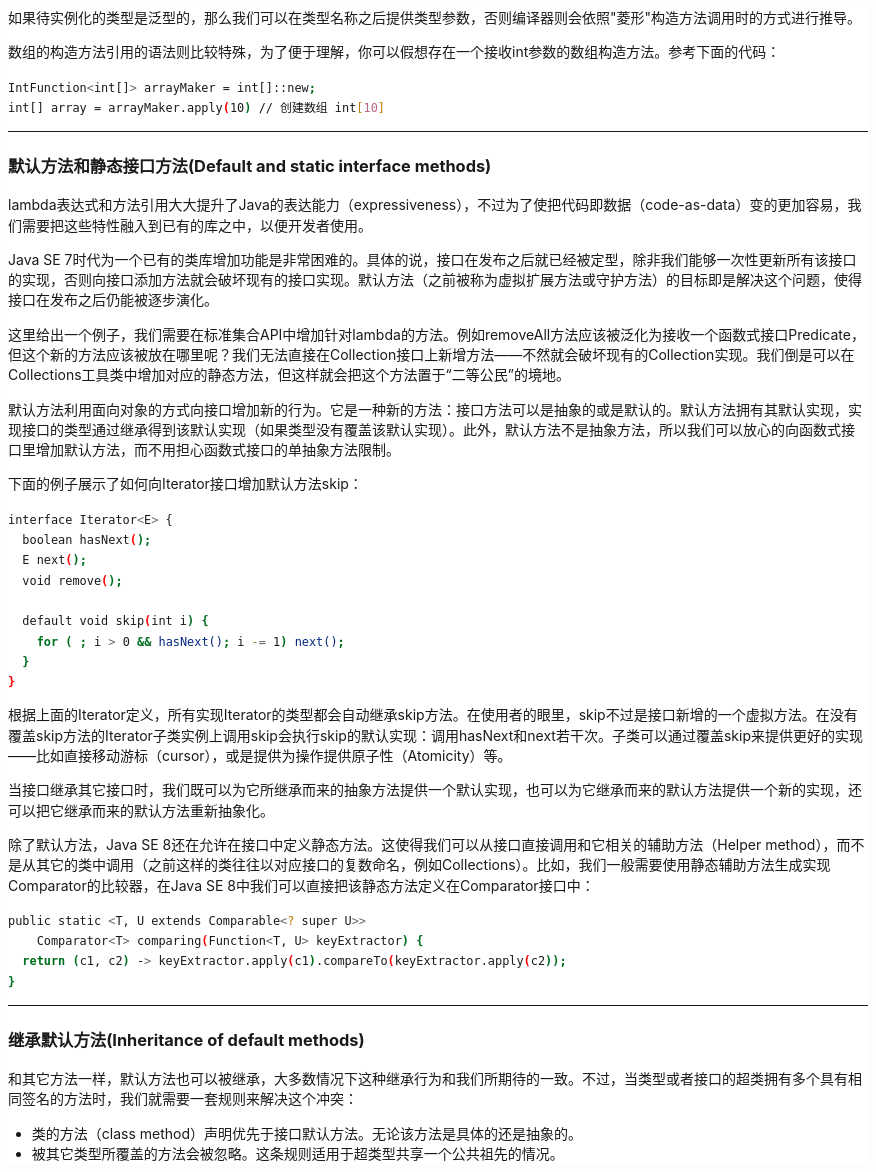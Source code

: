 如果待实例化的类型是泛型的，那么我们可以在类型名称之后提供类型参数，否则编译器则会依照"菱形"构造方法调用时的方式进行推导。

数组的构造方法引用的语法则比较特殊，为了便于理解，你可以假想存在一个接收int参数的数组构造方法。参考下面的代码：
```bash
IntFunction<int[]> arrayMaker = int[]::new;
int[] array = arrayMaker.apply(10) // 创建数组 int[10]
```

---

### 默认方法和静态接口方法(Default and static interface methods)
lambda表达式和方法引用大大提升了Java的表达能力（expressiveness），不过为了使把代码即数据（code-as-data）变的更加容易，我们需要把这些特性融入到已有的库之中，以便开发者使用。

Java SE 7时代为一个已有的类库增加功能是非常困难的。具体的说，接口在发布之后就已经被定型，除非我们能够一次性更新所有该接口的实现，否则向接口添加方法就会破坏现有的接口实现。默认方法（之前被称为虚拟扩展方法或守护方法）的目标即是解决这个问题，使得接口在发布之后仍能被逐步演化。

这里给出一个例子，我们需要在标准集合API中增加针对lambda的方法。例如removeAll方法应该被泛化为接收一个函数式接口Predicate，但这个新的方法应该被放在哪里呢？我们无法直接在Collection接口上新增方法——不然就会破坏现有的Collection实现。我们倒是可以在Collections工具类中增加对应的静态方法，但这样就会把这个方法置于“二等公民”的境地。

默认方法利用面向对象的方式向接口增加新的行为。它是一种新的方法：接口方法可以是抽象的或是默认的。默认方法拥有其默认实现，实现接口的类型通过继承得到该默认实现（如果类型没有覆盖该默认实现）。此外，默认方法不是抽象方法，所以我们可以放心的向函数式接口里增加默认方法，而不用担心函数式接口的单抽象方法限制。

下面的例子展示了如何向Iterator接口增加默认方法skip：
```bash
interface Iterator<E> {
  boolean hasNext();
  E next();
  void remove();

  default void skip(int i) {
    for ( ; i > 0 && hasNext(); i -= 1) next();
  }
}
```

根据上面的Iterator定义，所有实现Iterator的类型都会自动继承skip方法。在使用者的眼里，skip不过是接口新增的一个虚拟方法。在没有覆盖skip方法的Iterator子类实例上调用skip会执行skip的默认实现：调用hasNext和next若干次。子类可以通过覆盖skip来提供更好的实现——比如直接移动游标（cursor），或是提供为操作提供原子性（Atomicity）等。

当接口继承其它接口时，我们既可以为它所继承而来的抽象方法提供一个默认实现，也可以为它继承而来的默认方法提供一个新的实现，还可以把它继承而来的默认方法重新抽象化。

除了默认方法，Java SE 8还在允许在接口中定义静态方法。这使得我们可以从接口直接调用和它相关的辅助方法（Helper method），而不是从其它的类中调用（之前这样的类往往以对应接口的复数命名，例如Collections）。比如，我们一般需要使用静态辅助方法生成实现Comparator的比较器，在Java SE 8中我们可以直接把该静态方法定义在Comparator接口中：
```bash
public static <T, U extends Comparable<? super U>>
    Comparator<T> comparing(Function<T, U> keyExtractor) {
  return (c1, c2) -> keyExtractor.apply(c1).compareTo(keyExtractor.apply(c2));
}
```

---

### 继承默认方法(Inheritance of default methods)

和其它方法一样，默认方法也可以被继承，大多数情况下这种继承行为和我们所期待的一致。不过，当类型或者接口的超类拥有多个具有相同签名的方法时，我们就需要一套规则来解决这个冲突：

- 类的方法（class method）声明优先于接口默认方法。无论该方法是具体的还是抽象的。
- 被其它类型所覆盖的方法会被忽略。这条规则适用于超类型共享一个公共祖先的情况。
